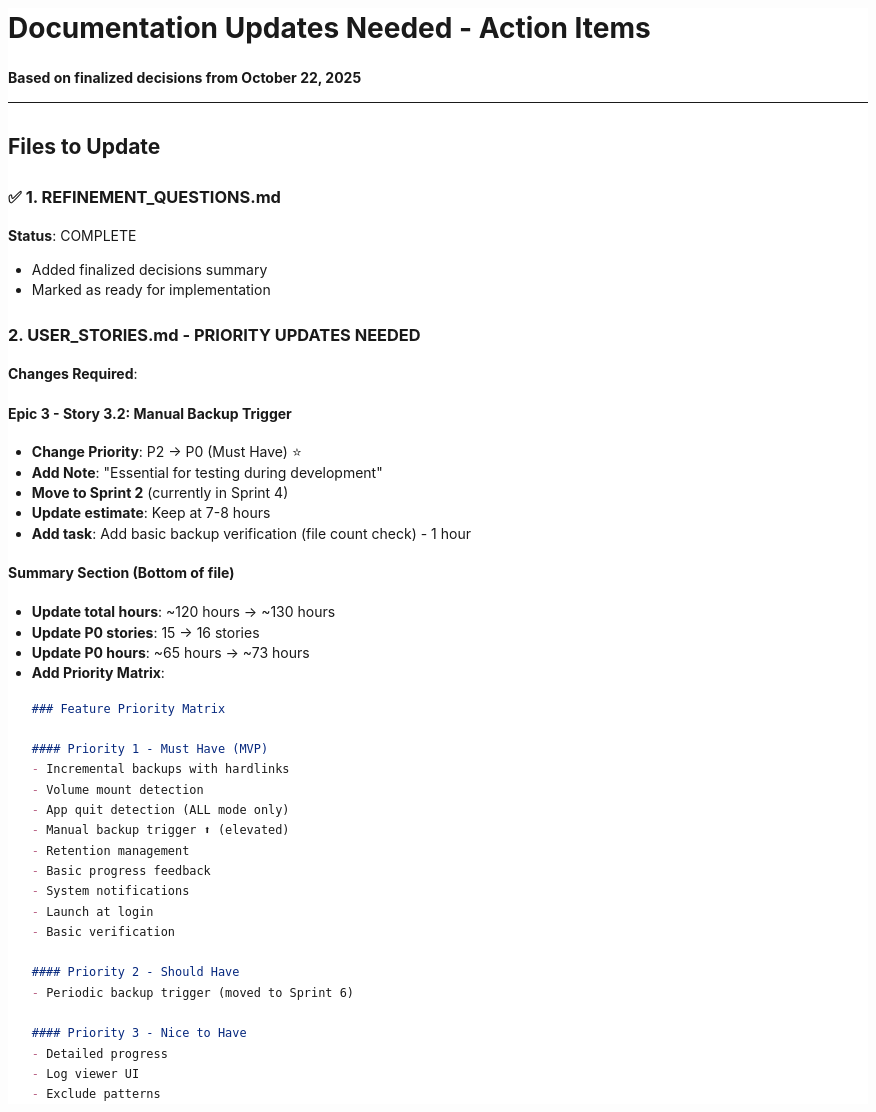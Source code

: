 # Documentation Updates Needed - Action Items

**Based on finalized decisions from October 22, 2025**

---

## Files to Update

### ✅ 1. REFINEMENT_QUESTIONS.md
**Status**: COMPLETE
- Added finalized decisions summary
- Marked as ready for implementation

### 2. USER_STORIES.md - PRIORITY UPDATES NEEDED

**Changes Required**:

#### Epic 3 - Story 3.2: Manual Backup Trigger
- **Change Priority**: P2 → P0 (Must Have) ⭐
- **Add Note**: "Essential for testing during development"
- **Move to Sprint 2** (currently in Sprint 4)
- **Update estimate**: Keep at 7-8 hours
- **Add task**: Add basic backup verification (file count check) - 1 hour

#### Summary Section (Bottom of file)
- **Update total hours**: ~120 hours → ~130 hours
- **Update P0 stories**: 15 → 16 stories
- **Update P0 hours**: ~65 hours → ~73 hours
- **Add Priority Matrix**:
  ```markdown
  ### Feature Priority Matrix
  
  #### Priority 1 - Must Have (MVP)
  - Incremental backups with hardlinks
  - Volume mount detection
  - App quit detection (ALL mode only)
  - Manual backup trigger ⬆️ (elevated)
  - Retention management
  - Basic progress feedback
  - System notifications
  - Launch at login
  - Basic verification
  
  #### Priority 2 - Should Have
  - Periodic backup trigger (moved to Sprint 6)
  
  #### Priority 3 - Nice to Have
  - Detailed progress
  - Log viewer UI
  - Exclude patterns
  ```
